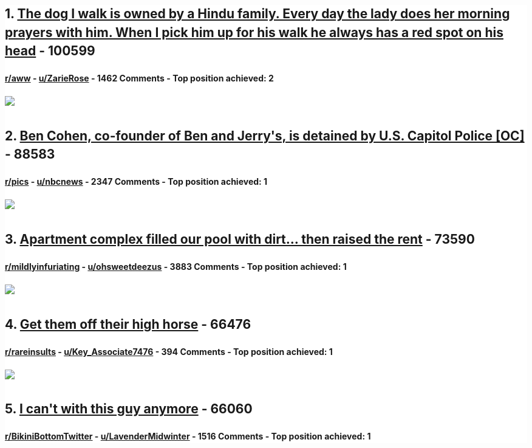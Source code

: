 ## 1. [The dog I walk is owned by a Hindu family. Every day the lady does her morning prayers with him. When I pick him up for his walk he always has a red spot on his head](http://reddit.com/r/aww/comments/1knatjh/the_dog_i_walk_is_owned_by_a_hindu_family_every/) - 100599
#### [r/aww](http://reddit.com/r/aww) - [u/ZarieRose](http://reddit.com/u/ZarieRose) - 1462 Comments - Top position achieved: 2

<a href="https://i.redd.it/b7z6sdwppy0f1.jpeg"><img src="https://b.thumbs.redditmedia.com/6uW8s7JdUZDE8wGDd82w1B9XKxJggbqDKGxBH8IXDWA.jpg"></img></a>

## 2. [Ben Cohen, co-founder of Ben and Jerry's, is detained by U.S. Capitol Police [OC]](http://reddit.com/r/pics/comments/1knar4m/ben_cohen_cofounder_of_ben_and_jerrys_is_detained/) - 88583
#### [r/pics](http://reddit.com/r/pics) - [u/nbcnews](http://reddit.com/u/nbcnews) - 2347 Comments - Top position achieved: 1

<a href="https://i.redd.it/w3ym5n4qpy0f1.jpeg"><img src="https://b.thumbs.redditmedia.com/Bz0QKYk7i3u0mtEdvaAsnkkL7sDLYRWpwjLi3T5i3zk.jpg"></img></a>

## 3. [Apartment complex filled our pool with dirt… then raised the rent](http://reddit.com/r/mildlyinfuriating/comments/1knhiao/apartment_complex_filled_our_pool_with_dirt_then/) - 73590
#### [r/mildlyinfuriating](http://reddit.com/r/mildlyinfuriating) - [u/ohsweetdeezus](http://reddit.com/u/ohsweetdeezus) - 3883 Comments - Top position achieved: 1

<a href="https://i.redd.it/by4d1onh201f1.jpeg"><img src="https://a.thumbs.redditmedia.com/WHkLBHy6BUhQjwJbiPpY_QHL5My-N-Ka9g6Fj4g1rt4.jpg"></img></a>

## 4. [Get them off their high horse](http://reddit.com/r/rareinsults/comments/1kn33y9/get_them_off_their_high_horse/) - 66476
#### [r/rareinsults](http://reddit.com/r/rareinsults) - [u/Key_Associate7476](http://reddit.com/u/Key_Associate7476) - 394 Comments - Top position achieved: 1

<a href="https://i.redd.it/tsqmcd84pw0f1.jpeg"><img src="https://b.thumbs.redditmedia.com/6BQz7W7yP1Qy77fnStXcVm-qIzt6PrCTocTRsFkuMVE.jpg"></img></a>

## 5. [I can't with this guy anymore](http://reddit.com/r/BikiniBottomTwitter/comments/1kneu6f/i_cant_with_this_guy_anymore/) - 66060
#### [r/BikiniBottomTwitter](http://reddit.com/r/BikiniBottomTwitter) - [u/LavenderMidwinter](http://reddit.com/u/LavenderMidwinter) - 1516 Comments - Top position achieved: 1
